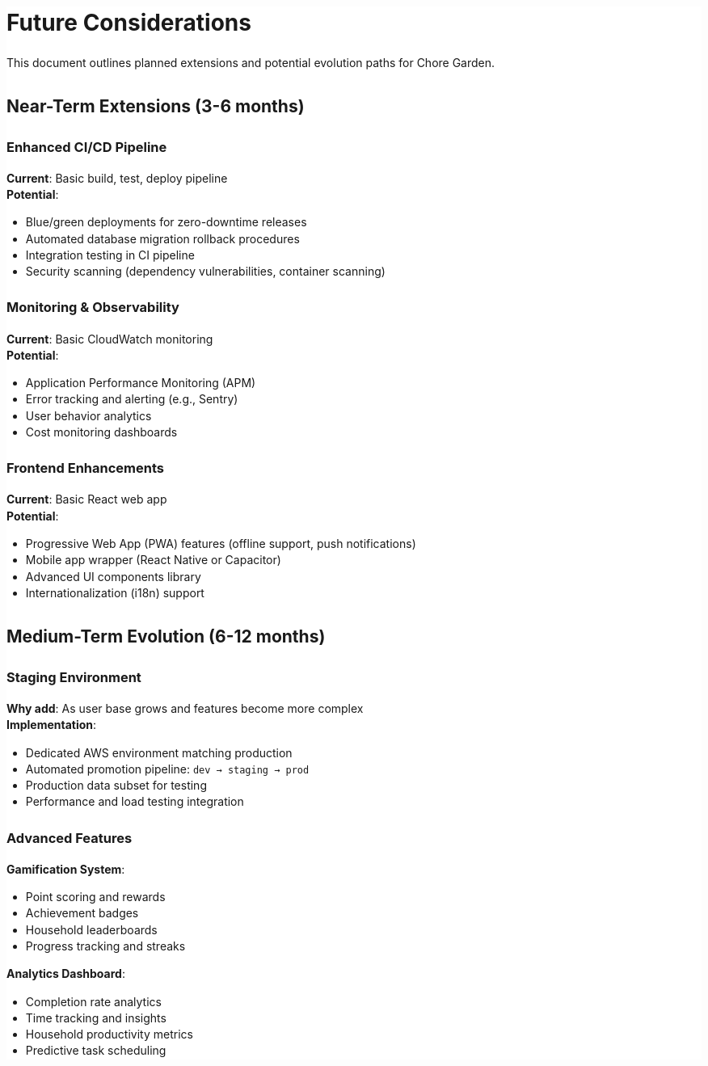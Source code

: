 # Future Considerations

This document outlines planned extensions and potential evolution paths for Chore Garden.

## Near-Term Extensions (3-6 months)

### Enhanced CI/CD Pipeline
**Current**: Basic build, test, deploy pipeline  
**Potential**: 
- Blue/green deployments for zero-downtime releases
- Automated database migration rollback procedures
- Integration testing in CI pipeline
- Security scanning (dependency vulnerabilities, container scanning)

### Monitoring & Observability
**Current**: Basic CloudWatch monitoring  
**Potential**:
- Application Performance Monitoring (APM)
- Error tracking and alerting (e.g., Sentry)
- User behavior analytics
- Cost monitoring dashboards

### Frontend Enhancements
**Current**: Basic React web app  
**Potential**:
- Progressive Web App (PWA) features (offline support, push notifications)
- Mobile app wrapper (React Native or Capacitor)
- Advanced UI components library
- Internationalization (i18n) support

## Medium-Term Evolution (6-12 months)

### Staging Environment
**Why add**: As user base grows and features become more complex  
**Implementation**:
- Dedicated AWS environment matching production
- Automated promotion pipeline: `dev → staging → prod`
- Production data subset for testing
- Performance and load testing integration

### Advanced Features
**Gamification System**:
- Point scoring and rewards
- Achievement badges
- Household leaderboards
- Progress tracking and streaks

**Analytics Dashboard**:
- Completion rate analytics
- Time tracking and insights
- Household productivity metrics
- Predictive task scheduling
